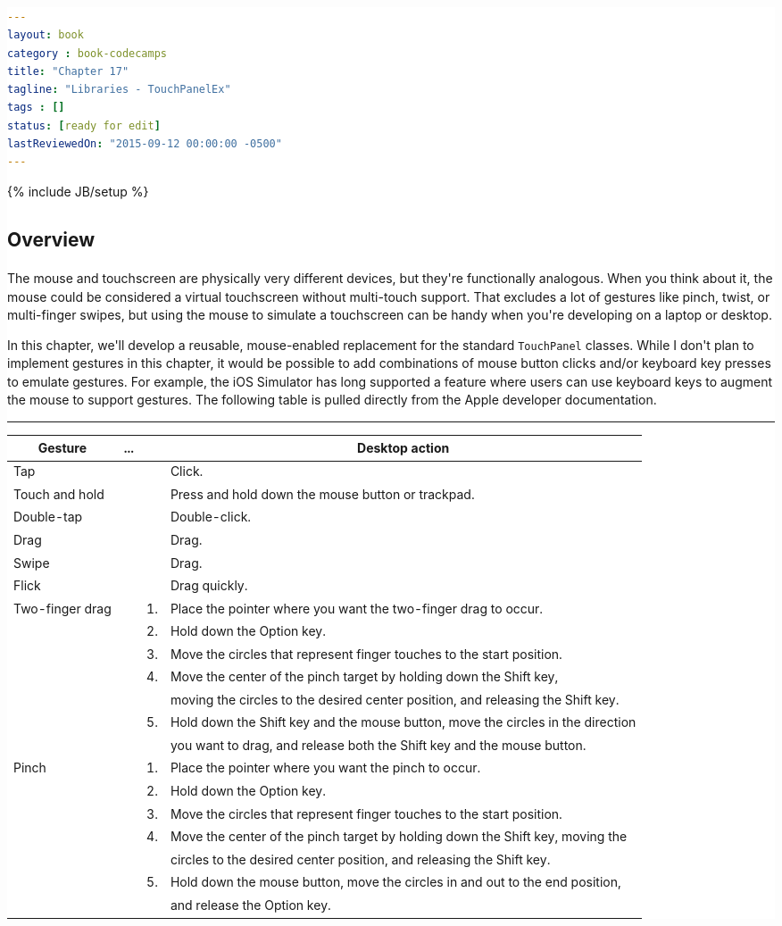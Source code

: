 ```yaml
---
layout: book
category : book-codecamps
title: "Chapter 17"
tagline: "Libraries - TouchPanelEx"
tags : []
status: [ready for edit]
lastReviewedOn: "2015-09-12 00:00:00 -0500"
---
```

{% include JB/setup %}

## Overview

The mouse and touchscreen are physically very different devices, but they're functionally analogous. When you think about it, the mouse could be considered a virtual touchscreen without multi-touch support. That excludes a lot of gestures like pinch, twist, or multi-finger swipes, but using the mouse to simulate a touchscreen can be handy when you're developing on a laptop or desktop.

In this chapter, we'll develop a reusable, mouse-enabled replacement for the standard `TouchPanel` classes. While I don't plan to implement gestures in this chapter, it would be possible to add combinations of mouse button clicks and/or keyboard key presses to emulate gestures. For example, the iOS Simulator has long supported a feature where users can use keyboard keys to augment the mouse to support gestures. The following table is pulled directly from the Apple developer documentation.

---

|Gesture | ... | | Desktop action |
|--|--|--|--|
|Tap | | | Click.
|Touch and hold | | | Press and hold down the mouse button or trackpad.
|Double-tap | | | Double-click.
|Drag | | | Drag.
|Swipe | | | Drag.
|Flick | | | Drag quickly.
|Two-finger drag | | 1. | Place the pointer where you want the two-finger drag to occur.
| | | 2. | Hold down the Option key.
| | | 3. | Move the circles that represent finger touches to the start position.
| | | 4. | Move the center of the pinch target by holding down the Shift key, 
| | |    | moving the circles to the desired center position, and releasing the Shift key.
| | | 5. | Hold down the Shift key and the mouse button, move the circles in the direction
| | |    | you want to drag, and release both the Shift key and the mouse button.
|Pinch | | 1. | Place the pointer where you want the pinch to occur.
| | | 2. | Hold down the Option key.
| | | 3. | Move the circles that represent finger touches to the start position.
| | | 4. | Move the center of the pinch target by holding down the Shift key, moving the
| | |    | circles to the desired center position, and releasing the Shift key.
| | | 5. | Hold down the mouse button, move the circles in and out to the end position,
| | |    | and release the Option key.
